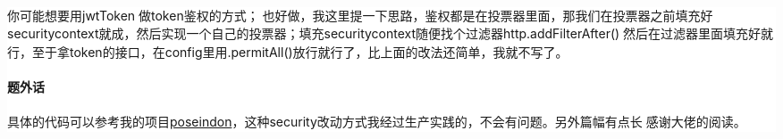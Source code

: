 你可能想要用jwtToken 做token鉴权的方式；
也好做，我这里提一下思路，鉴权都是在投票器里面，那我们在投票器之前填充好securitycontext就成，然后实现一个自己的投票器；填充securitycontext随便找个过滤器http.addFilterAfter() 然后在过滤器里面填充好就行，至于拿token的接口，在config里用.permitAll()放行就行了，比上面的改法还简单，我就不写了。

#### 题外话

具体的代码可以参考我的项目[poseindon](https://github.com/muggle0/poseidon/wiki)，这种security改动方式我经过生产实践的，不会有问题。另外篇幅有点长 感谢大佬的阅读。
